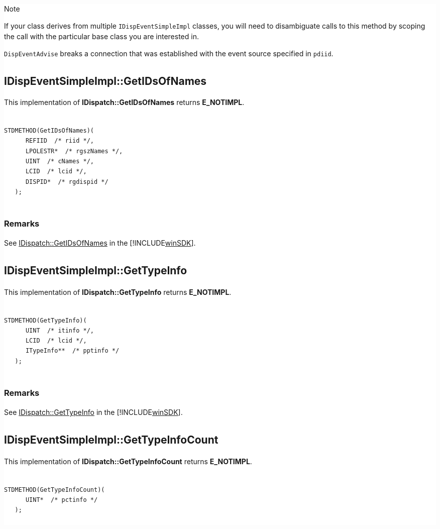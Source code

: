> [!NOTE]
>  If your class derives from multiple `IDispEventSimpleImpl` classes, you will need to disambiguate calls to this method by scoping the call with the particular base class you are interested in.  
  
 `DispEventAdvise` breaks a connection that was established with the event source specified in `pdiid`.  
  
##  <a name="idispeventsimpleimpl__getidsofnames"></a>  IDispEventSimpleImpl::GetIDsOfNames  
 This implementation of **IDispatch::GetIDsOfNames** returns **E_NOTIMPL**.  
  
```  
  
STDMETHOD(GetIDsOfNames)(  
      REFIID  /* riid */,  
      LPOLESTR*  /* rgszNames */,  
      UINT  /* cNames */,  
      LCID  /* lcid */,  
      DISPID*  /* rgdispid */   
   );  
  
```  
  
### Remarks  
 See [IDispatch::GetIDsOfNames](assetId:///6f6cf233-3481-436e-8d6a-51f93bf91619) in the [!INCLUDE[winSDK](../vs140/includes/winSDK_md.md)].  
  
##  <a name="idispeventsimpleimpl__gettypeinfo"></a>  IDispEventSimpleImpl::GetTypeInfo  
 This implementation of **IDispatch::GetTypeInfo** returns **E_NOTIMPL**.  
  
```  
  
STDMETHOD(GetTypeInfo)(  
      UINT  /* itinfo */,  
      LCID  /* lcid */,  
      ITypeInfo**  /* pptinfo */   
   );  
  
```  
  
### Remarks  
 See [IDispatch::GetTypeInfo](assetId:///cc1ec9aa-6c40-4e70-819c-a7c6dd6b8c99) in the [!INCLUDE[winSDK](../vs140/includes/winSDK_md.md)].  
  
##  <a name="idispeventsimpleimpl__gettypeinfocount"></a>  IDispEventSimpleImpl::GetTypeInfoCount  
 This implementation of **IDispatch::GetTypeInfoCount** returns **E_NOTIMPL**.  
  
```  
  
STDMETHOD(GetTypeInfoCount)(  
      UINT*  /* pctinfo */   
   );  
  
```  
  